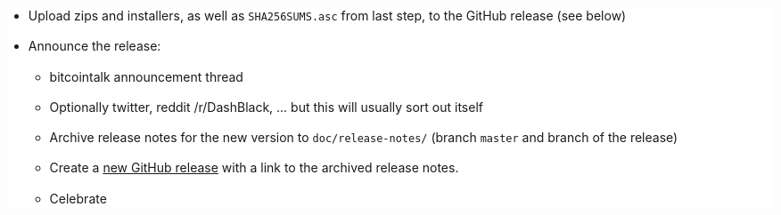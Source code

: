 - Upload zips and installers, as well as `SHA256SUMS.asc` from last step, to the GitHub release (see below)

- Announce the release:

  - bitcointalk announcement thread

  - Optionally twitter, reddit /r/DashBlack, ... but this will usually sort out itself

  - Archive release notes for the new version to `doc/release-notes/` (branch `master` and branch of the release)

  - Create a [new GitHub release](https://github.com/dashblack/dashblack/releases/new) with a link to the archived release notes.

  - Celebrate
